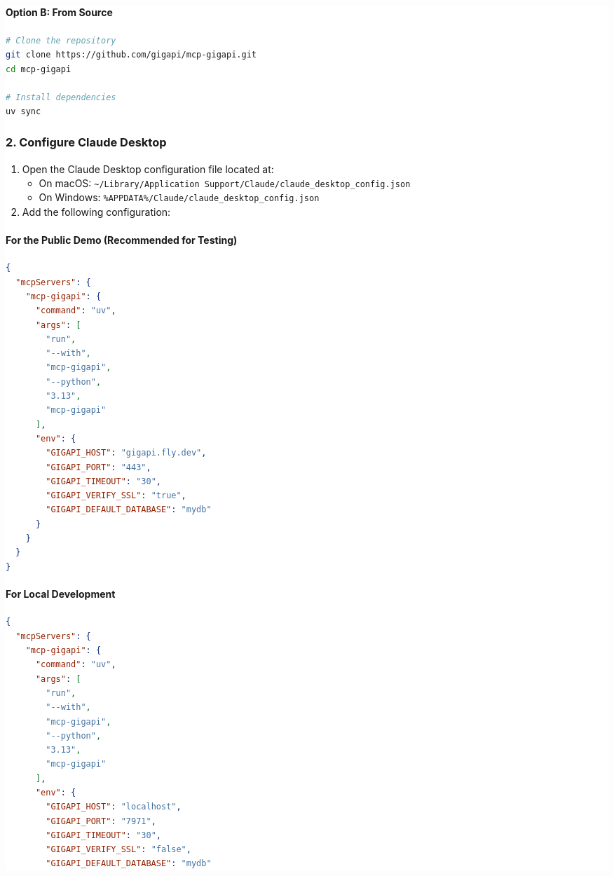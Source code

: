 #### Option B: From Source
```bash
# Clone the repository
git clone https://github.com/gigapi/mcp-gigapi.git
cd mcp-gigapi

# Install dependencies
uv sync
```

### 2. Configure Claude Desktop

1. Open the Claude Desktop configuration file located at:  
   * On macOS: `~/Library/Application Support/Claude/claude_desktop_config.json`  
   * On Windows: `%APPDATA%/Claude/claude_desktop_config.json`
2. Add the following configuration:

#### For the Public Demo (Recommended for Testing)

```json
{
  "mcpServers": {
    "mcp-gigapi": {
      "command": "uv",
      "args": [
        "run",
        "--with",
        "mcp-gigapi",
        "--python",
        "3.13",
        "mcp-gigapi"
      ],
      "env": {
        "GIGAPI_HOST": "gigapi.fly.dev",
        "GIGAPI_PORT": "443",
        "GIGAPI_TIMEOUT": "30",
        "GIGAPI_VERIFY_SSL": "true",
        "GIGAPI_DEFAULT_DATABASE": "mydb"
      }
    }
  }
}
```

#### For Local Development

```json
{
  "mcpServers": {
    "mcp-gigapi": {
      "command": "uv",
      "args": [
        "run",
        "--with",
        "mcp-gigapi",
        "--python",
        "3.13",
        "mcp-gigapi"
      ],
      "env": {
        "GIGAPI_HOST": "localhost",
        "GIGAPI_PORT": "7971",
        "GIGAPI_TIMEOUT": "30",
        "GIGAPI_VERIFY_SSL": "false",
        "GIGAPI_DEFAULT_DATABASE": "mydb"
```